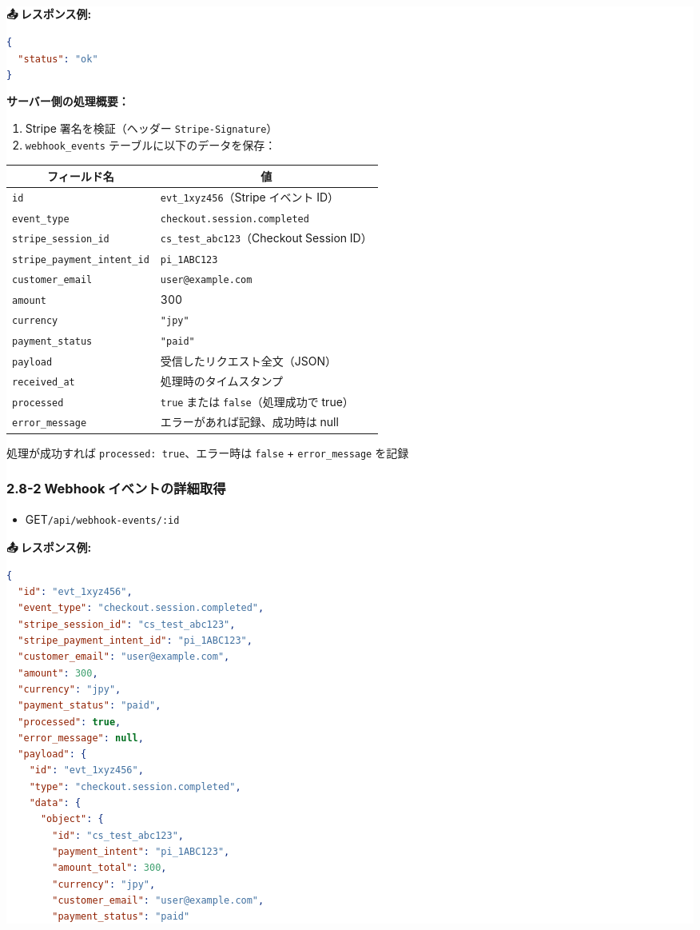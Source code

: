 **📤 レスポンス例:**

```json
{
  "status": "ok"
}
```

**サーバー側の処理概要：**

1. Stripe 署名を検証（ヘッダー `Stripe-Signature`）
2. `webhook_events` テーブルに以下のデータを保存：

| フィールド名               | 値                                       |
| -------------------------- | ---------------------------------------- |
| `id`                       | `evt_1xyz456`（Stripe イベント ID）      |
| `event_type`               | `checkout.session.completed`             |
| `stripe_session_id`        | `cs_test_abc123`（Checkout Session ID）  |
| `stripe_payment_intent_id` | `pi_1ABC123`                             |
| `customer_email`           | `user@example.com`                       |
| `amount`                   | 300                                      |
| `currency`                 | `"jpy"`                                  |
| `payment_status`           | `"paid"`                                 |
| `payload`                  | 受信したリクエスト全文（JSON）           |
| `received_at`              | 処理時のタイムスタンプ                   |
| `processed`                | `true` または `false`（処理成功で true） |
| `error_message`            | エラーがあれば記録、成功時は null        |

処理が成功すれば `processed: true`、エラー時は `false` + `error_message` を記録

### 2.8-2 Webhook イベントの詳細取得

- GET`/api/webhook-events/:id`

**📤 レスポンス例:**

```json
{
  "id": "evt_1xyz456",
  "event_type": "checkout.session.completed",
  "stripe_session_id": "cs_test_abc123",
  "stripe_payment_intent_id": "pi_1ABC123",
  "customer_email": "user@example.com",
  "amount": 300,
  "currency": "jpy",
  "payment_status": "paid",
  "processed": true,
  "error_message": null,
  "payload": {
    "id": "evt_1xyz456",
    "type": "checkout.session.completed",
    "data": {
      "object": {
        "id": "cs_test_abc123",
        "payment_intent": "pi_1ABC123",
        "amount_total": 300,
        "currency": "jpy",
        "customer_email": "user@example.com",
        "payment_status": "paid"
```
